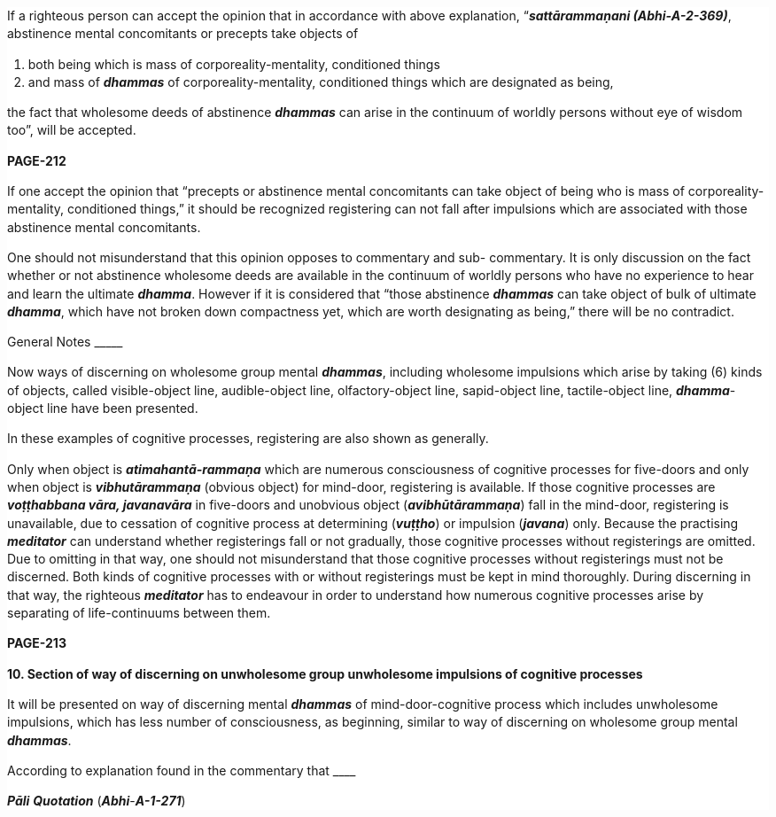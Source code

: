 If  a  righteous  person  can  accept  the  opinion  that  in  accordance  with  above explanation, “***sattārammaṇani (Abhi-A-2-369)***, abstinence mental concomitants or precepts take objects of  

1. both being which is mass of corporeality-mentality, conditioned things 
1. and  mass  of  ***dhammas***  of  corporeality-mentality,  conditioned  things  which  are designated as being, 

the fact that wholesome deeds of abstinence ***dhammas*** can arise in the continuum of worldly persons without eye of wisdom too”, will be accepted. 

**PAGE-212** 

If one accept the opinion that “precepts or abstinence mental concomitants can take object  of  being  who  is  mass  of  corporeality-mentality,  conditioned  things,”  it  should  be recognized  registering  can  not  fall  after  impulsions  which  are  associated  with  those abstinence mental concomitants. 

One  should  not  misunderstand  that  this  opinion  opposes  to  commentary  and  sub- commentary. It is only discussion on the fact whether or not abstinence wholesome deeds are available in the continuum of worldly persons who have no experience to hear and learn the ultimate ***dhamma***. However if it is considered that “those abstinence ***dhammas*** can take object of bulk of ultimate ***dhamma***, which have not broken down compactness yet, which are worth designating as being,” there will be no contradict. 

General Notes \_\_\_\_\_ 

Now  ways  of  discerning  on  wholesome  group  mental  ***dhammas***,  including wholesome impulsions which arise by taking (6) kinds of objects, called visible-object line, audible-object line, olfactory-object line, sapid-object line, tactile-object line, ***dhamma***-object line have been presented. 

In these examples of cognitive processes, registering are also shown as generally. 

Only  when  object  is ***atimahantā-rammaṇa***  which  are  numerous  consciousness  of cognitive processes for five-doors and only when object is ***vibhutārammaṇa*** (obvious object) for mind-door, registering is available. If those cognitive processes are ***voṭṭhabbana vāra, javanavāra*** in five-doors and unobvious object (***avibhūtārammaṇa***) fall in the mind-door, registering is unavailable, due to cessation of cognitive process at determining (***vuṭṭho***) or impulsion  (***javana***)  only.  Because  the  practising  ***meditator***  can  understand  whether registerings fall or not gradually, those cognitive processes without registerings are omitted. Due to omitting in that way, one should not misunderstand that those cognitive processes without registerings must not be discerned. Both kinds of cognitive processes with or without registerings must be kept in mind thoroughly. During discerning in that way, the righteous ***meditator*** has to endeavour in order to understand how numerous cognitive processes arise by separating of life-continuums between them. 

**PAGE-213** 

**10. Section of way of discerning on unwholesome group unwholesome impulsions of cognitive processes** 

It will be presented on way of discerning mental ***dhammas*** of mind-door-cognitive process which includes unwholesome impulsions, which has less number of consciousness, as beginning, similar to way of discerning on wholesome group mental ***dhammas***.  

According to explanation found in the commentary that \_\_\_\_ 

***Pāli*** ***Quotation*** (***Abhi***-***A-1-271***) 
